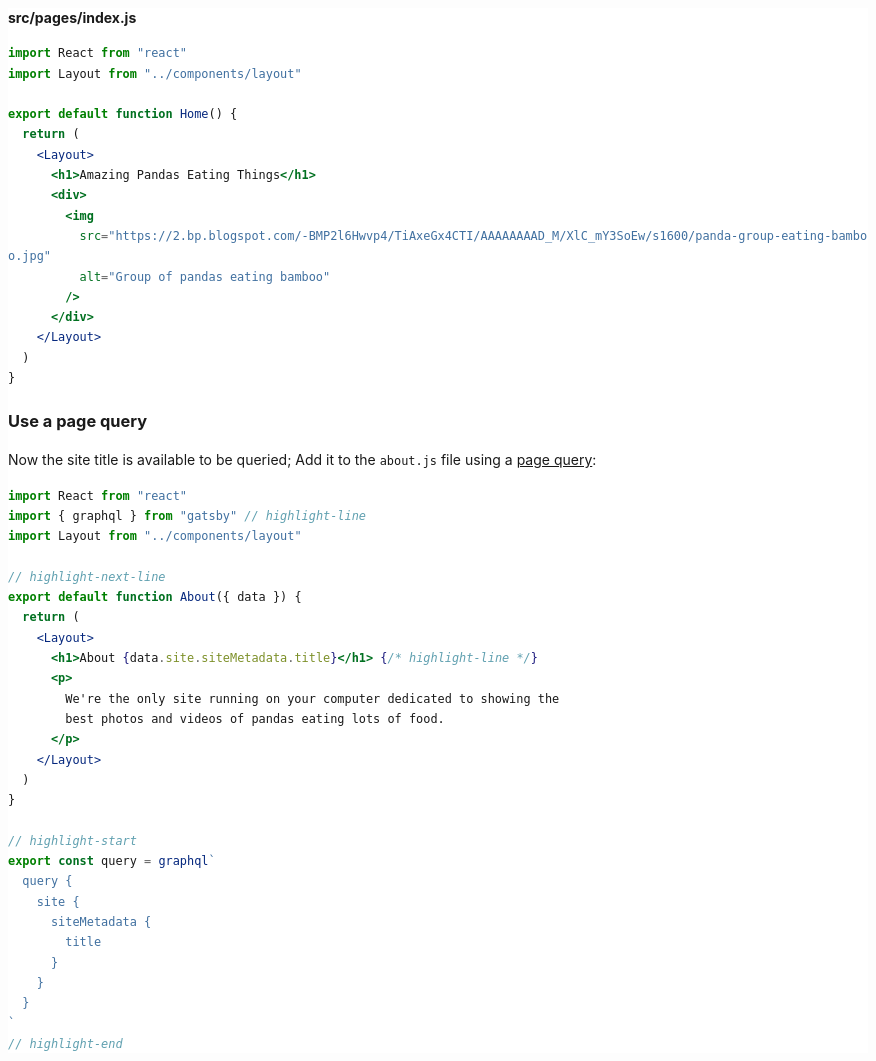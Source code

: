 **src/pages/index.js**


```jsx
import React from "react"
import Layout from "../components/layout"

export default function Home() {
  return (
    <Layout>
      <h1>Amazing Pandas Eating Things</h1>
      <div>
        <img
          src="https://2.bp.blogspot.com/-BMP2l6Hwvp4/TiAxeGx4CTI/AAAAAAAAD_M/XlC_mY3SoEw/s1600/panda-group-eating-bamboo.jpg"
          alt="Group of pandas eating bamboo"
        />
      </div>
    </Layout>
  )
}
```

### Use a page query

Now the site title is available to be queried; Add it to the `about.js` file using a [page query](https://www.gatsbyjs.org/docs/page-query/):

```jsx
import React from "react"
import { graphql } from "gatsby" // highlight-line
import Layout from "../components/layout"

// highlight-next-line
export default function About({ data }) {
  return (
    <Layout>
      <h1>About {data.site.siteMetadata.title}</h1> {/* highlight-line */}
      <p>
        We're the only site running on your computer dedicated to showing the
        best photos and videos of pandas eating lots of food.
      </p>
    </Layout>
  )
}

// highlight-start
export const query = graphql`
  query {
    site {
      siteMetadata {
        title
      }
    }
  }
`
// highlight-end
```

